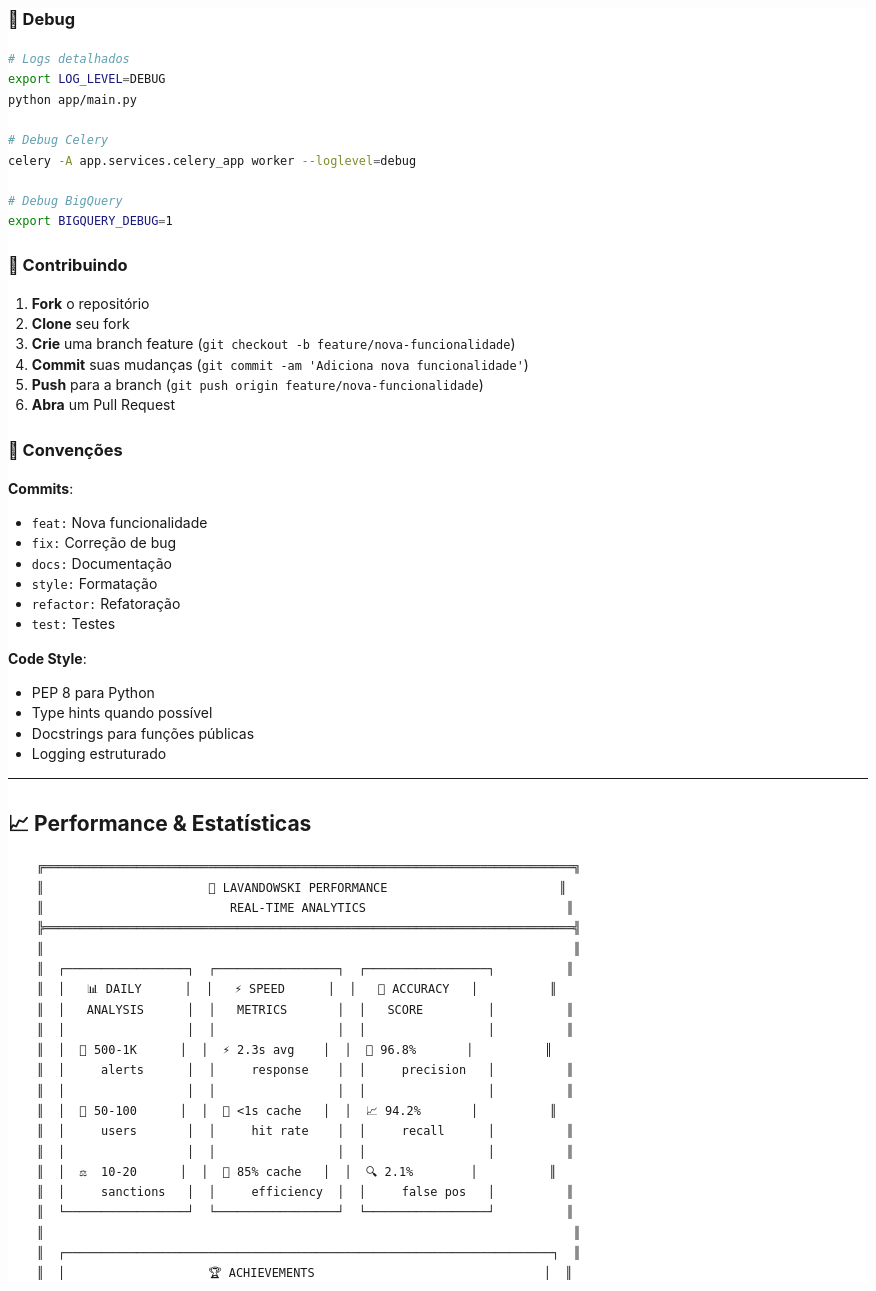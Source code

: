 ### 🐛 Debug

```bash
# Logs detalhados
export LOG_LEVEL=DEBUG
python app/main.py

# Debug Celery
celery -A app.services.celery_app worker --loglevel=debug

# Debug BigQuery
export BIGQUERY_DEBUG=1
```

### 🔧 Contribuindo

1. **Fork** o repositório
2. **Clone** seu fork
3. **Crie** uma branch feature (`git checkout -b feature/nova-funcionalidade`)
4. **Commit** suas mudanças (`git commit -am 'Adiciona nova funcionalidade'`)
5. **Push** para a branch (`git push origin feature/nova-funcionalidade`)
6. **Abra** um Pull Request

### 📝 Convenções

**Commits**:
- `feat:` Nova funcionalidade
- `fix:` Correção de bug
- `docs:` Documentação
- `style:` Formatação
- `refactor:` Refatoração
- `test:` Testes

**Code Style**:
- PEP 8 para Python
- Type hints quando possível
- Docstrings para funções públicas
- Logging estruturado

---

## 📈 Performance & Estatísticas

```
    ╔══════════════════════════════════════════════════════════════════════════╗
    ║                       🚀 LAVANDOWSKI PERFORMANCE                        ║
    ║                          REAL-TIME ANALYTICS                            ║
    ╠══════════════════════════════════════════════════════════════════════════╣
    ║                                                                          ║
    ║  ┌─────────────────┐  ┌─────────────────┐  ┌─────────────────┐          ║
    ║  │   📊 DAILY      │  │   ⚡ SPEED      │  │   🎯 ACCURACY   │          ║
    ║  │   ANALYSIS      │  │   METRICS       │  │   SCORE         │          ║
    ║  │                 │  │                 │  │                 │          ║
    ║  │  🚨 500-1K      │  │  ⚡ 2.3s avg    │  │  🎯 96.8%       │          ║
    ║  │     alerts      │  │     response    │  │     precision   │          ║
    ║  │                 │  │                 │  │                 │          ║
    ║  │  👤 50-100      │  │  🔄 <1s cache   │  │  📈 94.2%       │          ║
    ║  │     users       │  │     hit rate    │  │     recall      │          ║
    ║  │                 │  │                 │  │                 │          ║
    ║  │  ⚖️  10-20      │  │  💾 85% cache   │  │  🔍 2.1%        │          ║
    ║  │     sanctions   │  │     efficiency  │  │     false pos   │          ║
    ║  └─────────────────┘  └─────────────────┘  └─────────────────┘          ║
    ║                                                                          ║
    ║  ┌────────────────────────────────────────────────────────────────────┐  ║
    ║  │                    🏆 ACHIEVEMENTS                                │  ║
```